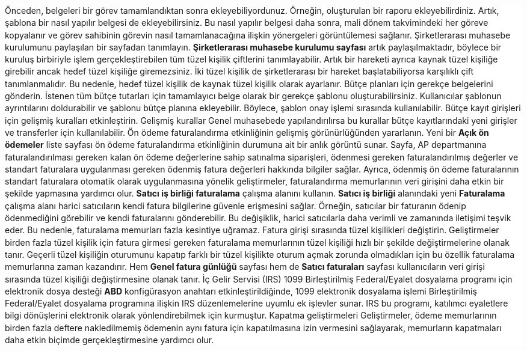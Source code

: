 <td>Önceden, belgeleri bir görev tamamlandıktan sonra ekleyebiliyordunuz. Örneğin, oluşturulan bir raporu ekleyebilirdiniz. Artık, şablona bir nasıl yapılır belgesi de ekleyebilirsiniz. Bu nasıl yapılır belgesi daha sonra, mali dönem takvimindeki her göreve kopyalanır ve görev sahibinin görevin nasıl tamamlanacağına ilişkin yönergeleri görüntülemesi sağlanır.</td>
</tr>
<tr>
<td>Şirketlerarası muhasebe kurulumunu paylaşılan bir sayfadan tanımlayın.</td>
<td><strong>Şirketlerarası muhasebe kurulumu sayfası</strong> artık paylaşılmaktadır, böylece bir kuruluş birbiriyle işlem gerçekleştirebilen tüm tüzel kişilik çiftlerini tanımlayabilir. Artık bir hareketi ayrıca kaynak tüzel kişiliğe girebilir ancak hedef tüzel kişiliğe giremezsiniz. İki tüzel kişilik de şirketlerarası bir hareket başlatabiliyorsa karşılıklı çift tanımlanmalıdır. Bu nedenle, hedef tüzel kişilik de kaynak tüzel kişilik olarak ayarlanır.</td>
</tr>
<tr>
<td>Bütçe planları için gerekçe belgelerini gönderin.</td>
<td>İstenen tüm bütçe tutarları için tamamlayıcı belge olarak bir gerekçe şablonu oluşturabilirsiniz. Kullanıcılar şablonun ayrıntılarını doldurabilir ve şablonu bütçe planına ekleyebilir. Böylece, şablon onay işlemi sırasında kullanılabilir.</td>
</tr>
<tr>
<td>Bütçe kayıt girişleri için gelişmiş kuralları etkinleştirin.</td>
<td>Gelişmiş kurallar Genel muhasebede yapılandırılırsa bu kurallar bütçe kayıtlarındaki yeni girişler ve transferler için kullanılabilir.</td>
</tr>
<tr>
<td>Ön ödeme faturalandırma etkinliğinin gelişmiş görünürlüğünden yararlanın.</td>
<td>Yeni bir <strong>Açık ön ödemeler</strong> liste sayfası ön ödeme faturalandırma etkinliğinin durumuna ait bir anlık görüntü sunar. Sayfa, AP departmanına faturalandırılması gereken kalan ön ödeme değerlerine sahip satınalma siparişleri, ödenmesi gereken faturalandırılmış değerler ve standart faturalara uygulanması gereken ödenmiş fatura değerleri hakkında bilgiler sağlar. Ayrıca, ödenmiş ön ödeme faturalarının standart faturalara otomatik olarak uygulanmasına yönelik geliştirmeler, faturalandırma memurlarının veri girişini daha etkin bir şekilde yapmasına yardımcı olur.</td>
</tr>
<tr>
<td><strong>Satıcı iş birliği faturalama</strong> çalışma alanını kullanın.</td>
<td><strong>Satıcı iş birliği</strong> alanındaki yeni <strong>Faturalama</strong> çalışma alanı harici satıcıların kendi fatura bilgilerine güvenle erişmesini sağlar. Örneğin, satıcılar bir faturanın ödenip ödenmediğini görebilir ve kendi faturalarını gönderebilir. Bu değişiklik, harici satıcılarla daha verimli ve zamanında iletişimi teşvik eder. Bu nedenle, faturalama memurları fazla kesintiye uğramaz.</td>
</tr>
<tr>
<td>Fatura girişi sırasında tüzel kişilikleri değiştirin.</td>
<td>Geliştirmeler birden fazla tüzel kişilik için fatura girmesi gereken faturalama memurlarının tüzel kişiliği hızlı bir şekilde değiştirmelerine olanak tanır. Geçerli tüzel kişiliğin oturumunu kapatıp farklı bir tüzel kişilikte oturum açmak zorunda olmadıkları için bu özellik faturalama memurlarına zaman kazandırır. Hem <strong>Genel fatura günlüğü</strong> sayfası hem de <strong>Satıcı faturaları</strong> sayfası kullanıcıların veri girişi sırasında tüzel kişiliği değiştirmesine olanak tanır.</td>
</tr>
<tr>
<td>İç Gelir Servisi (IRS) 1099 Birleştirilmiş Federal/Eyalet dosyalama programı için elektronik dosya desteği</td>
<td><strong>ABD</strong> konfigürasyon anahtarı etkinleştirildiğinde, 1099 elektronik dosyalama işlemi Birleştirilmiş Federal/Eyalet dosyalama programına ilişkin IRS düzenlemelerine uyumlu ek işlevler sunar. IRS bu programı, katılımcı eyaletlere bilgi dönüşlerini elektronik olarak yönlendirebilmek için kurmuştur.</td>
</tr>
<tr>
<td>Kapatma geliştirmeleri</td>
<td>Geliştirmeler, ödeme memurlarının birden fazla deftere nakledilmemiş ödemenin aynı fatura için kapatılmasına izin vermesini sağlayarak, memurların kapatmaları daha etkin biçimde gerçekleştirmesine yardımcı olur.</td>
</tr>
